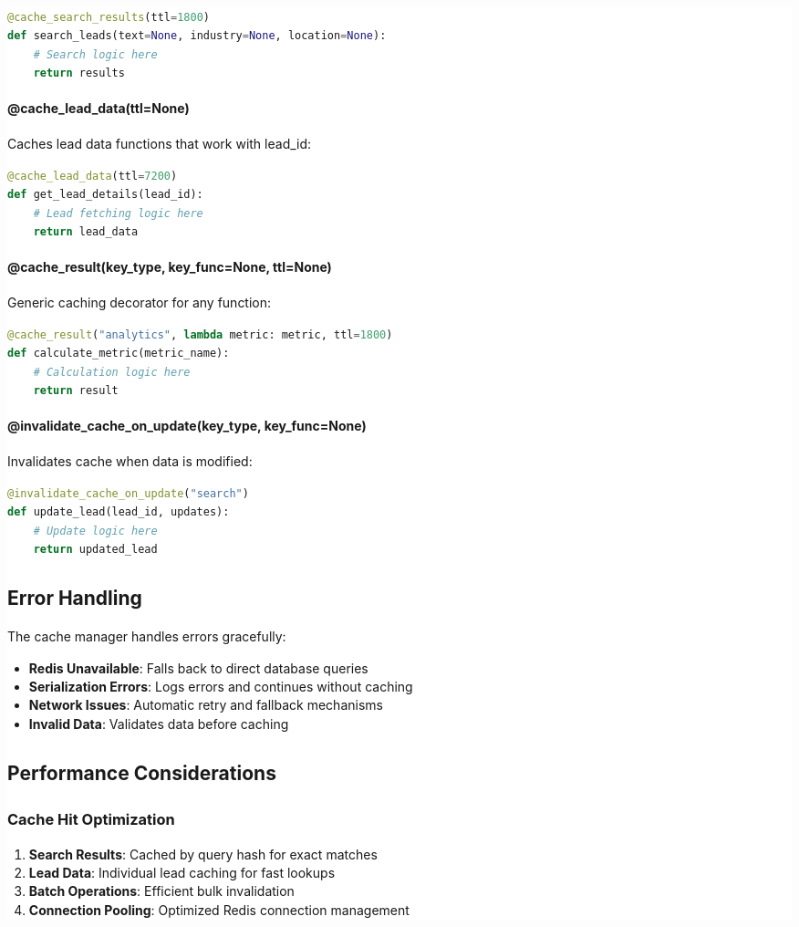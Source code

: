 ```python
@cache_search_results(ttl=1800)
def search_leads(text=None, industry=None, location=None):
    # Search logic here
    return results
```

#### @cache_lead_data(ttl=None)

Caches lead data functions that work with lead_id:

```python
@cache_lead_data(ttl=7200)
def get_lead_details(lead_id):
    # Lead fetching logic here
    return lead_data
```

#### @cache_result(key_type, key_func=None, ttl=None)

Generic caching decorator for any function:

```python
@cache_result("analytics", lambda metric: metric, ttl=1800)
def calculate_metric(metric_name):
    # Calculation logic here
    return result
```

#### @invalidate_cache_on_update(key_type, key_func=None)

Invalidates cache when data is modified:

```python
@invalidate_cache_on_update("search")
def update_lead(lead_id, updates):
    # Update logic here
    return updated_lead
```

## Error Handling

The cache manager handles errors gracefully:

- **Redis Unavailable**: Falls back to direct database queries
- **Serialization Errors**: Logs errors and continues without caching
- **Network Issues**: Automatic retry and fallback mechanisms
- **Invalid Data**: Validates data before caching

## Performance Considerations

### Cache Hit Optimization

1. **Search Results**: Cached by query hash for exact matches
2. **Lead Data**: Individual lead caching for fast lookups
3. **Batch Operations**: Efficient bulk invalidation
4. **Connection Pooling**: Optimized Redis connection management
